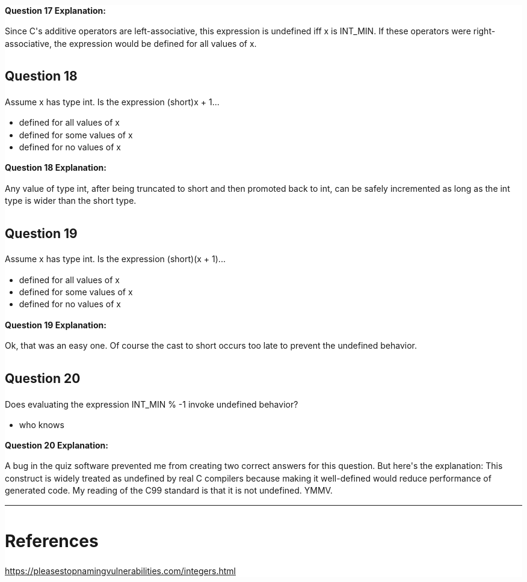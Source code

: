 **Question 17 Explanation:**

Since C's additive operators are left-associative, this expression is undefined iff x is INT_MIN. If these operators were right-associative, the expression would be defined for all values of x.

## Question 18
Assume x has type int. Is the expression (short)x + 1...
- defined for all values of x
- defined for some values of x
- defined for no values of x

**Question 18 Explanation:**

Any value of type int, after being truncated to short and then promoted back to int, can be safely incremented as long as the int type is wider than the short type.

## Question 19
Assume x has type int. Is the expression (short)(x + 1)...
- defined for all values of x
- defined for some values of x
- defined for no values of x

**Question 19 Explanation:**

Ok, that was an easy one. Of course the cast to short occurs too late to prevent the undefined behavior.

## Question 20
Does evaluating the expression INT_MIN % -1 invoke undefined behavior?
- who knows

**Question 20 Explanation:**

A bug in the quiz software prevented me from creating two correct answers for this question. But here's the explanation: This construct is widely treated as undefined by real C compilers because making it well-defined would reduce performance of generated code. My reading of the C99 standard is that it is not undefined. YMMV.

---
# References
https://pleasestopnamingvulnerabilities.com/integers.html